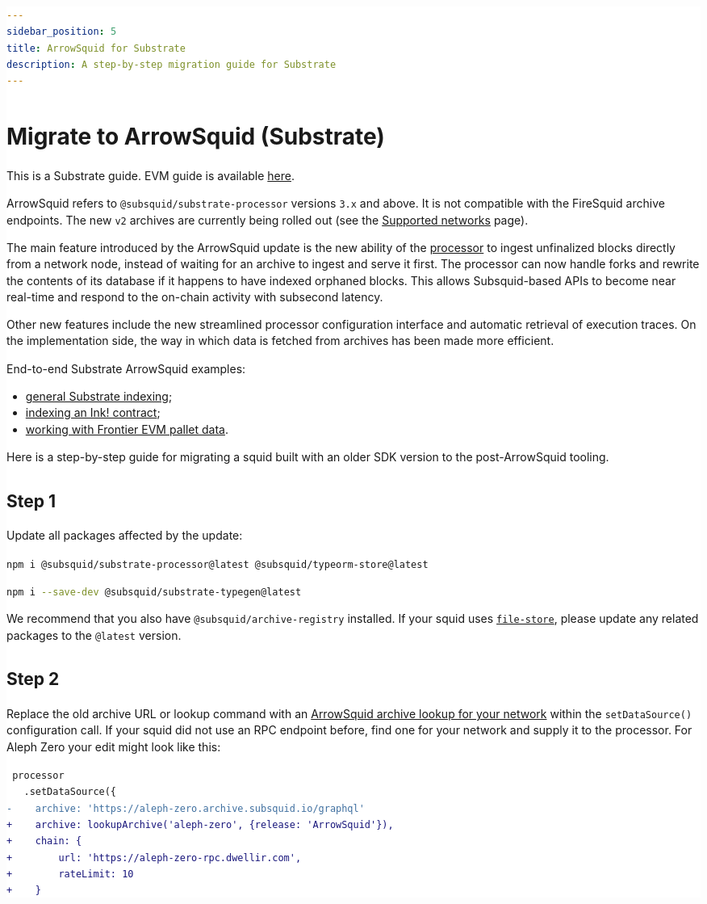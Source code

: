 ```yaml
---
sidebar_position: 5
title: ArrowSquid for Substrate
description: A step-by-step migration guide for Substrate
---
```


# Migrate to ArrowSquid (Substrate)

This is a Substrate guide. EVM guide is available [here](/arrowsquid-docs-v0/migrate/migrate-to-arrowsquid).

ArrowSquid refers to `@subsquid/substrate-processor` versions `3.x` and above. It is not compatible with the FireSquid archive endpoints. The new `v2` archives are currently being rolled out (see the [Supported networks](/arrowsquid-docs-v0/substrate-indexing/supported-networks) page).

The main feature introduced by the ArrowSquid update is the new ability of the [processor](/arrowsquid-docs-v0/basics/squid-processor) to ingest unfinalized blocks directly from a network node, instead of waiting for an archive to ingest and serve it first. The processor can now handle forks and rewrite the contents of its database if it happens to have indexed orphaned blocks. This allows Subsquid-based APIs to become near real-time and respond to the on-chain activity with subsecond latency.

[//]: # (!!!! mention any new features here as I discover them)

Other new features include the new streamlined processor configuration interface and automatic retrieval of execution traces. On the implementation side, the way in which data is fetched from archives has been made more efficient.

[//]: # (!!!! add any new examples below)

End-to-end Substrate ArrowSquid examples:
 - [general Substrate indexing](https://github.com/subsquid-labs/squid-substrate-template);
 - [indexing an Ink! contract](https://github.com/subsquid-labs/squid-ink-template/);
 - [working with Frontier EVM pallet data](https://github.com/subsquid-labs/squid-frontier-evm-template).

Here is a step-by-step guide for migrating a squid built with an older SDK version to the post-ArrowSquid tooling.

## Step 1

Update all packages affected by the update:
```bash
npm i @subsquid/substrate-processor@latest @subsquid/typeorm-store@latest
```
```bash
npm i --save-dev @subsquid/substrate-typegen@latest
```
We recommend that you also have `@subsquid/archive-registry` installed. If your squid uses [`file-store`](/arrowsquid-docs-v0/store/file-store), please update any related packages to the `@latest` version.

## Step 2

Replace the old archive URL or lookup command with an [ArrowSquid archive lookup for your network](/arrowsquid-docs-v0/substrate-indexing/supported-networks) within the `setDataSource()` configuration call. If your squid did not use an RPC endpoint before, find one for your network and supply it to the processor. For Aleph Zero your edit might look like this:
```diff
 processor
   .setDataSource({
-    archive: 'https://aleph-zero.archive.subsquid.io/graphql'
+    archive: lookupArchive('aleph-zero', {release: 'ArrowSquid'}),
+    chain: {
+        url: 'https://aleph-zero-rpc.dwellir.com',
+        rateLimit: 10
+    }
```